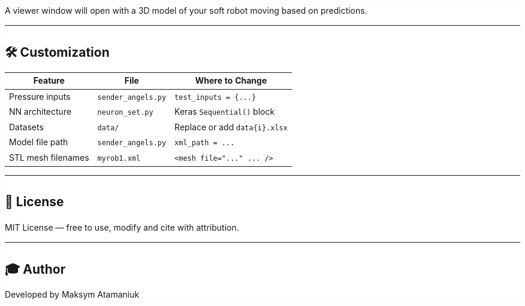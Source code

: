 A viewer window will open with a 3D model of your soft robot moving based on predictions.

---

## 🛠 Customization

| Feature               | File                | Where to Change                  |
|-----------------------|---------------------|----------------------------------|
| Pressure inputs       | `sender_angels.py`  | `test_inputs = {...}`           |
| NN architecture       | `neuron_set.py`     | Keras `Sequential()` block       |
| Datasets              | `data/`             | Replace or add `data{i}.xlsx`   |
| Model file path       | `sender_angels.py`  | `xml_path = ...`                |
| STL mesh filenames    | `myrob1.xml`        | `<mesh file="..." ... />`       |

---

## 📜 License

MIT License — free to use, modify and cite with attribution.

---

## 🎓 Author

Developed by Maksym Atamaniuk
